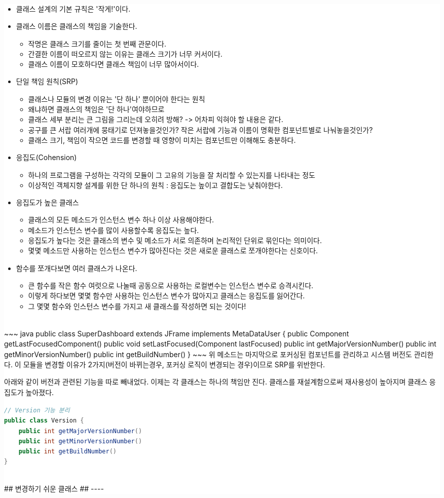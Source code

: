 + 클래스 설계의 기본 규칙은 '작게!'이다.

+ 클래스 이름은 클래스의 책임을 기술한다.
	+ 작명은 클래스 크기를 줄이는 첫 번째 관문이다.
	+ 간결한 이름이 떠오르지 않는 이유는 클래스 크기가 너무 커서이다.
	+ 클래스 이름이 모호하다면 클래스 책임이 너무 많아서이다.
	
+ 단일 책임 원칙(SRP)
	+ 클래스나 모듈의 변경 이유는 '단 하나' 뿐이어야 한다는 원칙
	+ 왜냐하면 클래스의 책임은 '단 하나'여야하므로
	+ 클래스 세부 분리는 큰 그림을 그리는데 오히려 방해? -> 어차피 익혀야 할 내용은 같다.
	+ 공구를 큰 서랍 여러개에 뭉태기로 던져놓을것인가? 작은 서랍에 기능과 이름이 명확한 컴포넌트별로 나눠놓을것인가?
	+ 클래스 크기, 책임이 작으면 코드를 변경할 때 영향이 미치는 컴포넌트만 이해해도 충분하다.

+ 응집도(Cohension)
	+ 하나의 프로그램을 구성하는 각각의 모듈이 그 고유의 기능을 잘 처리할 수 있는지를 나타내는 정도
	+ 이상적인 객체지향 설계를 위한 단 하나의 원칙 : 응집도는 높이고 결합도는 낮춰야한다.

+ 응집도가 높은 클래스
	+ 클래스의 모든 메소드가 인스턴스 변수 하나 이상 사용해야한다.
	+ 메소드가 인스턴스 변수를 많이 사용할수록 응집도는 높다.
	+ 응집도가 높다는 것은 클래스의 변수 및 메소드가 서로 의존하며 논리적인 단위로 묶인다는 의미이다.
	+ 몇몇 메소드만 사용하는 인스턴스 변수가 많아진다는 것은 새로운 클래스로 쪼개야한다는 신호이다.
	
+ 함수를 쪼개다보면 여러 클래스가 나온다.
	+ 큰 함수를 작은 함수 여럿으로 나눌때 공동으로 사용하는 로컬변수는 인스턴스 변수로 승격시킨다.
	+ 이렇게 하다보면 몇몇 함수만 사용하는 인스턴스 변수가 많아지고 클래스는 응집도를 잃어간다.
	+ 그 몇몇 함수와 인스턴스 변수를 가지고 새 클래스를 작성하면 되는 것이다!

<br>
~~~ java
public class SuperDashboard extends JFrame implements MetaDataUser {
    public Component getLastFocusedComponent()
    public void setLastFocused(Component lastFocused)
    public int getMajorVersionNumber()
    public int getMinorVersionNumber()
    public int getBuildNumber() 
}
~~~
위 메소드는 마지막으로 포커싱된 컴포넌트를 관리하고 시스템 버전도 관리한다. 이 모듈을 변경할 이유가 2가지(버전이 바뀌는경우, 포커싱 로직이 변경되는 경우)이므로 SRP를 위반한다.

아래와 같이 버전과 관련된 기능을 따로 빼내었다. 이제는 각 클래스는 하나의 책임만 진다. 클래스를 재설계함으로써 재사용성이 높아지며 클래스 응집도가 높아졌다.

~~~ java
// Version 기능 분리
public class Version {
    public int getMajorVersionNumber() 
    public int getMinorVersionNumber() 
    public int getBuildNumber()
}
~~~

<br>
<a name="3"/>
## 변경하기 쉬운 클래스 ##
----
